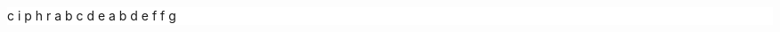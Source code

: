    <td> 
   </td>
   <td> 
   </td>
   <td> 
   </td>
   <td> 
   </td>
   <td> 
   </td>
   <td> 
   </td>
   <td> 
   </td>
   <td> 
   </td>
   <td> 
   </td>
   <td> 
   </td>
   <td> 
   </td>
  </tr>
  <tr>
   <td>c
   </td>
   <td>i
   </td>
   <td>p
   </td>
   <td>h
   </td>
   <td>r
   </td>
   <td> 
   </td>
   <td>a
   </td>
   <td>b
   </td>
   <td>c
   </td>
   <td>d
   </td>
   <td>e
   </td>
  </tr>
  <tr>
   <td>a
   </td>
   <td>b
   </td>
   <td>d
   </td>
   <td>e
   </td>
   <td>f
   </td>
   <td> 
   </td>
   <td>f
   </td>
   <td>g
   </td>